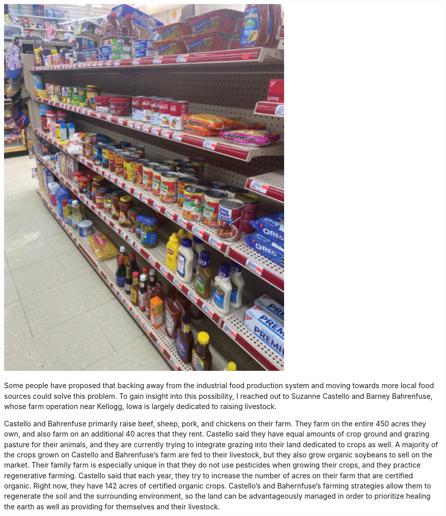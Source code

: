 ![](2023-spring-web-resources/image/Trissel-6-volume-viii-issue-1-spring-2022.jpg)











Some people have proposed that backing away from the industrial food production system and moving towards more local food sources could solve this problem. To gain insight into this possibility, I reached out to Suzanne Castello and Barney Bahrenfuse, whose farm operation near Kellogg, Iowa is largely dedicated to raising livestock. 


Castello and Bahrenfuse primarily raise beef, sheep, pork, and chickens on their farm. They farm on the entire 450 acres they own, and also farm on an additional 40 acres that they rent. Castello said they have equal amounts of crop ground and grazing pasture for their animals, and they are currently trying to integrate grazing into their land dedicated to crops as well. A majority of the crops grown on Castello and Bahrenfuse’s farm are fed to their livestock, but they also grow organic soybeans to sell on the market. Their family farm is especially unique in that they do not use pesticides when growing their crops, and they practice regenerative farming. Castello said that each year, they try to increase the number of acres on their farm that are certified organic. Right now, they have 142 acres of certified organic crops. Castello’s and Bahernfuse’s farming strategies allow them to regenerate the soil and the surrounding environment, so the land can be advantageously managed in order to prioritize healing the earth as well as providing for themselves and their livestock. 
